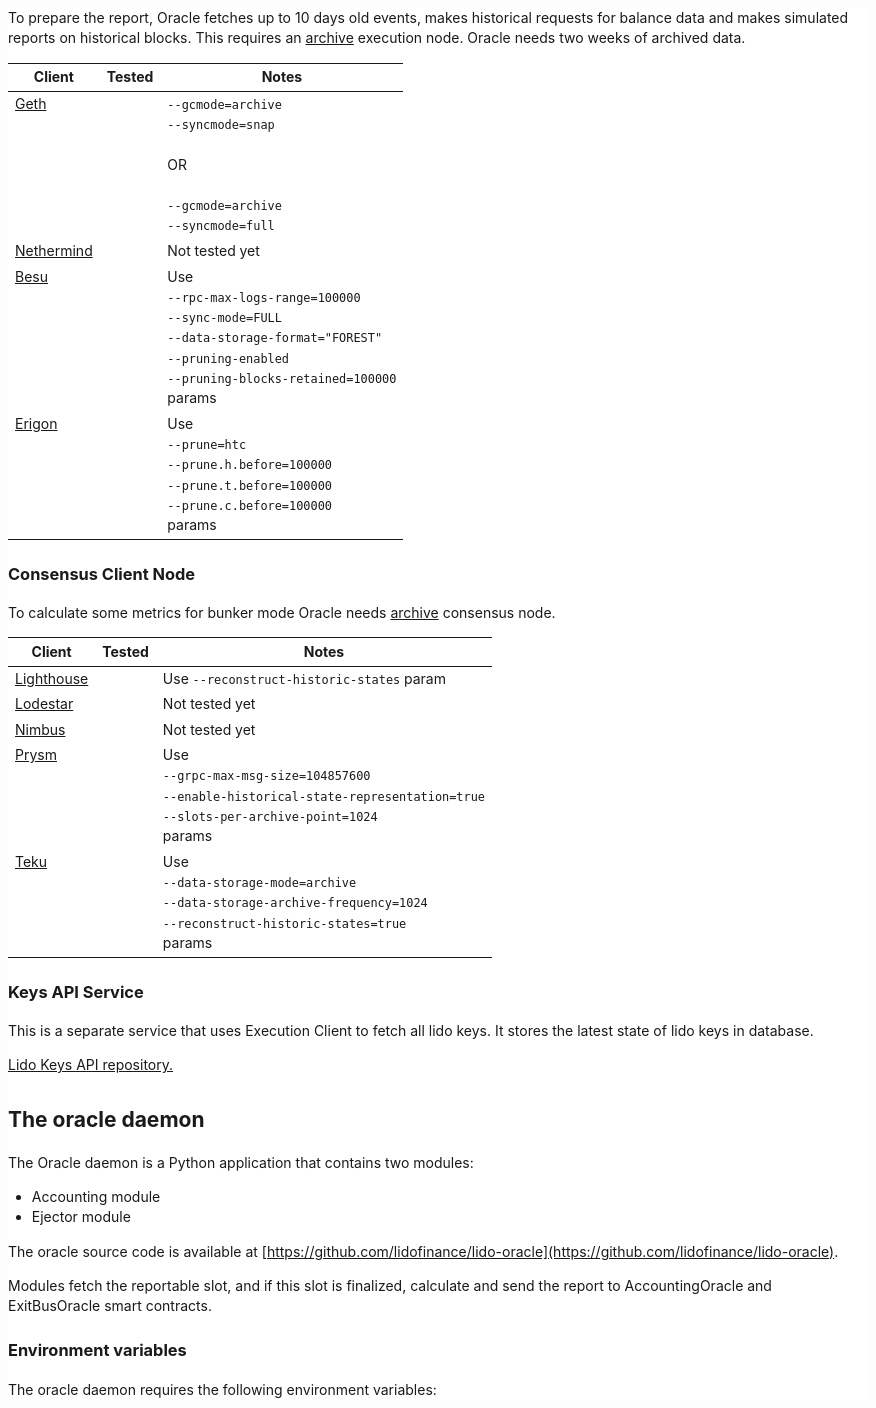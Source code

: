 To prepare the report, Oracle fetches up to 10 days old events, makes historical requests for balance data and makes simulated reports on historical blocks. This requires an [archive](https://ethereum.org/en/developers/docs/nodes-and-clients/#archive-node) execution node.
Oracle needs two weeks of archived data.

| Client                                          | Tested | Notes                                                                                                                                                                                 |
|-------------------------------------------------|--------|---------------------------------------------------------------------------------------------------------------------------------------------------------------------------------------|
| [Geth](https://geth.ethereum.org/)              |        | `--gcmode=archive` <br/> `--syncmode=snap` <br/><br/>OR<br/><br/>`--gcmode=archive`<br/>`--syncmode=full`                                                                             |
| [Nethermind](https://nethermind.io/)            |        | Not tested yet                                                                                                                                                                        |
| [Besu](https://besu.hyperledger.org/en/stable/) |        | Use <br/>`--rpc-max-logs-range=100000` <br/> `--sync-mode=FULL` <br/> `--data-storage-format="FOREST"` <br/> `--pruning-enabled` <br/>`--pruning-blocks-retained=100000` <br/> params |
| [Erigon](https://github.com/ledgerwatch/erigon) |        | Use <br/> `--prune=htc` <br/> `--prune.h.before=100000` <br/> `--prune.t.before=100000` <br/> `--prune.c.before=100000` <br/> params                                                  |

### Consensus Client Node

To calculate some metrics for bunker mode Oracle needs [archive](https://ethereum.org/en/developers/docs/nodes-and-clients/#archive-node) consensus node.

| Client                                            | Tested | Notes                                                                                                                                               |
|---------------------------------------------------|--------|-----------------------------------------------------------------------------------------------------------------------------------------------------|
| [Lighthouse](https://lighthouse.sigmaprime.io/)   |        | Use `--reconstruct-historic-states` param                                                                                                           |
| [Lodestar](https://nethermind.io/)                |        | Not tested yet                                                                                                                                      |
| [Nimbus](https://nimbus.guide/quick-start.html)   |        | Not tested yet                                                                                                                                      |
| [Prysm](https://github.com/ledgerwatch/erigon)    |        | Use <br/> `--grpc-max-msg-size=104857600` <br/> `--enable-historical-state-representation=true` <br/> `--slots-per-archive-point=1024` <br/> params |
| [Teku](https://docs.teku.consensys.net)           |        | Use <br/> `--data-storage-mode=archive` <br/>`--data-storage-archive-frequency=1024`<br/> `--reconstruct-historic-states=true`<br/> params          |

### Keys API Service

This is a separate service that uses Execution Client to fetch all lido keys. It stores the latest state of lido keys in database.

[Lido Keys API repository.](https://github.com/lidofinance/lido-keys-api)

## The oracle daemon

The Oracle daemon is a Python application that contains two modules:

- Accounting module
- Ejector module

The oracle source code is available at [https://github.com/lidofinance/lido-oracle](https://github.com/lidofinance/lido-oracle).

Modules fetch the reportable slot, and if this slot is finalized, calculate and send the report to AccountingOracle and ExitBusOracle smart contracts.

### Environment variables

The oracle daemon requires the following environment variables:
